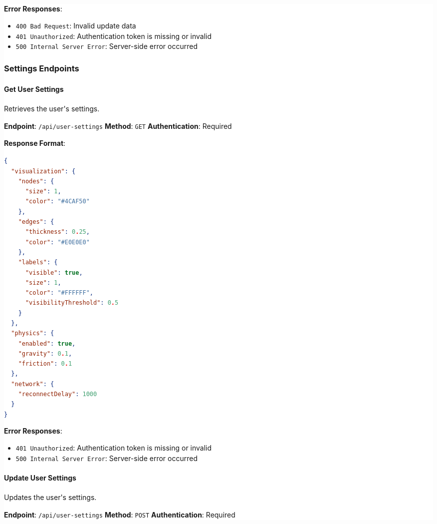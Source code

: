 **Error Responses**:
- `400 Bad Request`: Invalid update data
- `401 Unauthorized`: Authentication token is missing or invalid
- `500 Internal Server Error`: Server-side error occurred

### Settings Endpoints

#### Get User Settings

Retrieves the user's settings.

**Endpoint**: `/api/user-settings`
**Method**: `GET`
**Authentication**: Required

**Response Format**:
```json
{
  "visualization": {
    "nodes": {
      "size": 1,
      "color": "#4CAF50"
    },
    "edges": {
      "thickness": 0.25,
      "color": "#E0E0E0"
    },
    "labels": {
      "visible": true,
      "size": 1,
      "color": "#FFFFFF",
      "visibilityThreshold": 0.5
    }
  },
  "physics": {
    "enabled": true,
    "gravity": 0.1,
    "friction": 0.1
  },
  "network": {
    "reconnectDelay": 1000
  }
}
```

**Error Responses**:
- `401 Unauthorized`: Authentication token is missing or invalid
- `500 Internal Server Error`: Server-side error occurred

#### Update User Settings

Updates the user's settings.

**Endpoint**: `/api/user-settings`
**Method**: `POST`
**Authentication**: Required
